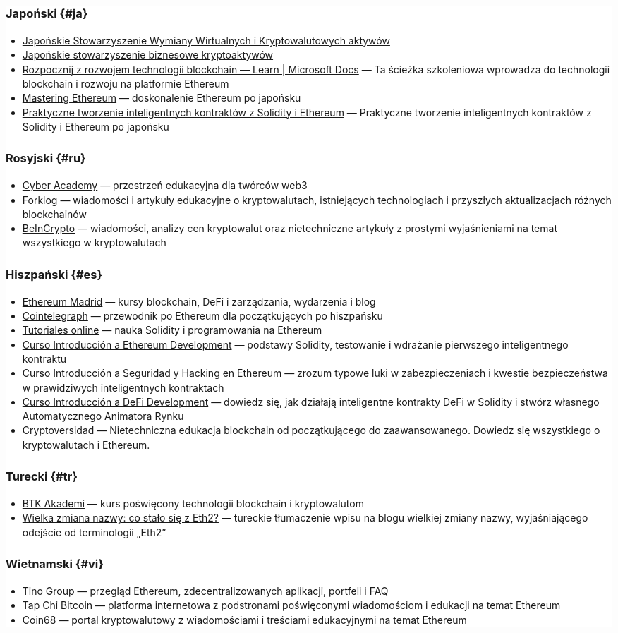 ### Japoński {#ja}

- [Japońskie Stowarzyszenie Wymiany Wirtualnych i Kryptowalutowych aktywów ](https://jvcea.or.jp/)
- [Japońskie stowarzyszenie biznesowe kryptoaktywów](https://cryptocurrency-association.org/)
- [Rozpocznij z rozwojem technologii blockchain — Learn | Microsoft Docs](https://docs.microsoft.com/ja-jp/learn/paths/ethereum-blockchain-development/) — Ta ścieżka szkoleniowa wprowadza do technologii blockchain i rozwoju na platformie Ethereum
- [Mastering Ethereum](https://www.oreilly.co.jp/books/9784873118963/) — doskonalenie Ethereum po japońsku
- [Praktyczne tworzenie inteligentnych kontraktów z Solidity i Ethereum](https://www.oreilly.co.jp/books/9784873119342/) — Praktyczne tworzenie inteligentnych kontraktów z Solidity i Ethereum po japońsku

### Rosyjski {#ru}

- [Cyber Academy](https://cyberacademy.dev) — przestrzeń edukacyjna dla twórców web3
- [Forklog](https://forklog.com) — wiadomości i artykuły edukacyjne o kryptowalutach, istniejących technologiach i przyszłych aktualizacjach różnych blockchainów
- [BeInCrypto](https://ru.beincrypto.com) — wiadomości, analizy cen kryptowalut oraz nietechniczne artykuły z prostymi wyjaśnieniami na temat wszystkiego w kryptowalutach

### Hiszpański {#es}

- [Ethereum Madrid](https://ethereummadrid.com/) — kursy blockchain, DeFi i zarządzania, wydarzenia i blog
- [Cointelegraph](https://es.cointelegraph.com/ethereum-for-beginners) — przewodnik po Ethereum dla początkujących po hiszpańsku
- [Tutoriales online](https://tutoriales.online/curso/solidity) — nauka Solidity i programowania na Ethereum
- [Curso Introducción a Ethereum Development](https://youtube.com/playlist?list=PLTqiwJDd_R8y9pfUBjhkVa1IDMwyQz-fU) — podstawy Solidity, testowanie i wdrażanie pierwszego inteligentnego kontraktu
- [Curso Introducción a Seguridad y Hacking en Ethereum](https://youtube.com/playlist?list=PLTqiwJDd_R8yHOvteko_DmUxUTMHnlfci) — zrozum typowe luki w zabezpieczeniach i kwestie bezpieczeństwa w prawidziwych inteligentnych kontraktach
- [Curso Introducción a DeFi Development](https://youtube.com/playlist?list=PLTqiwJDd_R8zZiP9_jNdaPqA3HqoW2lrS) — dowiedz się, jak działają inteligentne kontrakty DeFi w Solidity i stwórz własnego Automatycznego Animatora Rynku
- [Cryptoversidad](https://www.youtube.com/c/Cryptoversidad) — Nietechniczna edukacja blockchain od początkującego do zaawansowanego. Dowiedz się wszystkiego o kryptowalutach i Ethereum.

### Turecki {#tr}

- [BTK Akademi](https://www.btkakademi.gov.tr/portal/course/blokzincir-ve-kripto-paralar-10569#!/about) — kurs poświęcony technologii blockchain i kryptowalutom
- [Wielka zmiana nazwy: co stało się z Eth2?](https://miningturkiye.org/konu/ethereum-madenciligi-bitiyor-mu-onemli-gelisme.655/) — tureckie tłumaczenie wpisu na blogu wielkiej zmiany nazwy, wyjaśniającego odejście od terminologii „Eth2”

### Wietnamski {#vi}

- [Tino Group](https://wiki.tino.org/ethereum-la-gi/) — przegląd Ethereum, zdecentralizowanych aplikacji, portfeli i FAQ
- [Tap Chi Bitcoin](https://tapchibitcoin.io/tap-chi/tin-tuc-ethereum-eth) — platforma internetowa z podstronami poświęconymi wiadomościom i edukacji na temat Ethereum
- [Coin68](https://coin68.com/ethereum-tieu-diem/) — portal kryptowalutowy z wiadomościami i treściami edukacyjnymi na temat Ethereum
